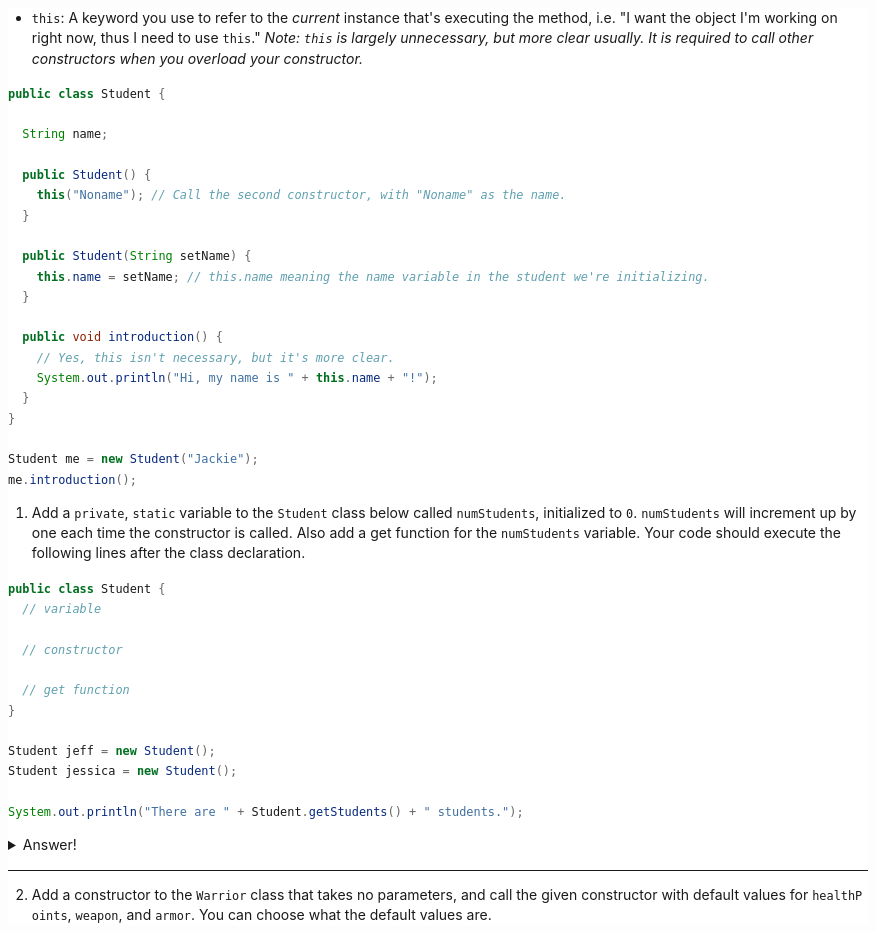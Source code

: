 * `this`: A keyword you use to refer to the *current* instance that's executing the method, i.e. "I want the object I'm working on right now, thus I need to use `this`." *Note: `this` is largely unnecessary, but more clear usually. It is required to call other constructors when you overload your constructor.*

```java
public class Student {
  
  String name;

  public Student() {
    this("Noname"); // Call the second constructor, with "Noname" as the name.
  }

  public Student(String setName) {
    this.name = setName; // this.name meaning the name variable in the student we're initializing.
  }

  public void introduction() {
    // Yes, this isn't necessary, but it's more clear.
    System.out.println("Hi, my name is " + this.name + "!");
  }
}

Student me = new Student("Jackie");
me.introduction();
```

1. Add a `private`, `static` variable to the `Student` class below called `numStudents`, initialized to `0`. `numStudents` will increment up by one each time the constructor is called. Also add a get function for the `numStudents` variable. Your code should execute the following lines after the class declaration.

```java
public class Student {
  // variable

  // constructor

  // get function
}

Student jeff = new Student();
Student jessica = new Student();

System.out.println("There are " + Student.getStudents() + " students.");
```

<details><summary>Answer!</summary></details>

----------

2. Add a constructor to the `Warrior` class that takes no parameters, and call the given constructor with default values for `healthPoints`, `weapon`, and `armor`. You can choose what the default values are.
